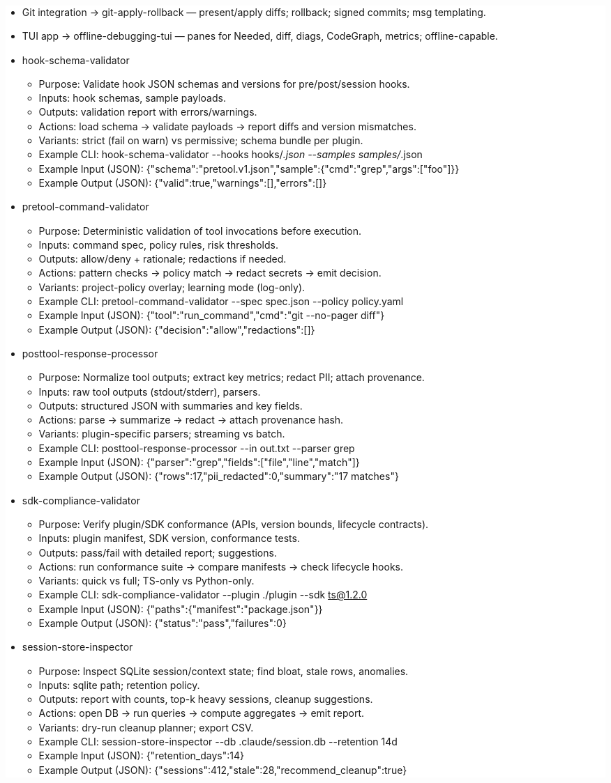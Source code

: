 - Git integration → git-apply-rollback — present/apply diffs; rollback; signed commits; msg templating.
- TUI app → offline-debugging-tui — panes for Needed, diff, diags, CodeGraph, metrics; offline-capable.

- hook-schema-validator
  - Purpose: Validate hook JSON schemas and versions for pre/post/session hooks.
  - Inputs: hook schemas, sample payloads.
  - Outputs: validation report with errors/warnings.
  - Actions: load schema → validate payloads → report diffs and version mismatches.
  - Variants: strict (fail on warn) vs permissive; schema bundle per plugin.
  - Example CLI: hook-schema-validator --hooks hooks/*.json --samples samples/*.json
  - Example Input (JSON): {"schema":"pretool.v1.json","sample":{"cmd":"grep","args":["foo"]}}
  - Example Output (JSON): {"valid":true,"warnings":[],"errors":[]}

- pretool-command-validator
  - Purpose: Deterministic validation of tool invocations before execution.
  - Inputs: command spec, policy rules, risk thresholds.
  - Outputs: allow/deny + rationale; redactions if needed.
  - Actions: pattern checks → policy match → redact secrets → emit decision.
  - Variants: project-policy overlay; learning mode (log-only).
  - Example CLI: pretool-command-validator --spec spec.json --policy policy.yaml
  - Example Input (JSON): {"tool":"run_command","cmd":"git --no-pager diff"}
  - Example Output (JSON): {"decision":"allow","redactions":[]}

- posttool-response-processor
  - Purpose: Normalize tool outputs; extract key metrics; redact PII; attach provenance.
  - Inputs: raw tool outputs (stdout/stderr), parsers.
  - Outputs: structured JSON with summaries and key fields.
  - Actions: parse → summarize → redact → attach provenance hash.
  - Variants: plugin-specific parsers; streaming vs batch.
  - Example CLI: posttool-response-processor --in out.txt --parser grep
  - Example Input (JSON): {"parser":"grep","fields":["file","line","match"]}
  - Example Output (JSON): {"rows":17,"pii_redacted":0,"summary":"17 matches"}

- sdk-compliance-validator
  - Purpose: Verify plugin/SDK conformance (APIs, version bounds, lifecycle contracts).
  - Inputs: plugin manifest, SDK version, conformance tests.
  - Outputs: pass/fail with detailed report; suggestions.
  - Actions: run conformance suite → compare manifests → check lifecycle hooks.
  - Variants: quick vs full; TS-only vs Python-only.
  - Example CLI: sdk-compliance-validator --plugin ./plugin --sdk ts@1.2.0
  - Example Input (JSON): {"paths":{"manifest":"package.json"}}
  - Example Output (JSON): {"status":"pass","failures":0}

- session-store-inspector
  - Purpose: Inspect SQLite session/context state; find bloat, stale rows, anomalies.
  - Inputs: sqlite path; retention policy.
  - Outputs: report with counts, top-k heavy sessions, cleanup suggestions.
  - Actions: open DB → run queries → compute aggregates → emit report.
  - Variants: dry-run cleanup planner; export CSV.
  - Example CLI: session-store-inspector --db .claude/session.db --retention 14d
  - Example Input (JSON): {"retention_days":14}
  - Example Output (JSON): {"sessions":412,"stale":28,"recommend_cleanup":true}
